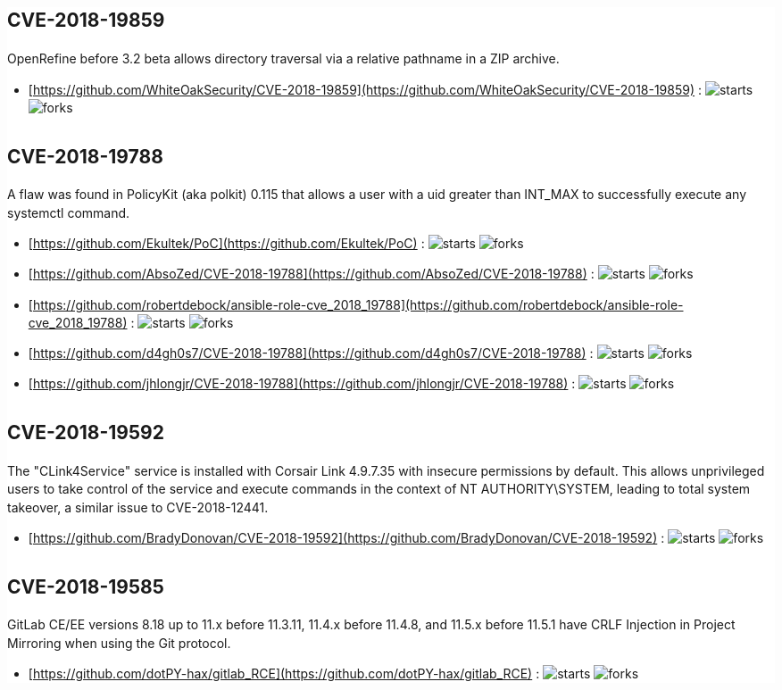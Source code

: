 ## CVE-2018-19859
 OpenRefine before 3.2 beta allows directory traversal via a relative pathname in a ZIP archive.



- [https://github.com/WhiteOakSecurity/CVE-2018-19859](https://github.com/WhiteOakSecurity/CVE-2018-19859) :  ![starts](https://img.shields.io/github/stars/WhiteOakSecurity/CVE-2018-19859.svg) ![forks](https://img.shields.io/github/forks/WhiteOakSecurity/CVE-2018-19859.svg)

## CVE-2018-19788
 A flaw was found in PolicyKit (aka polkit) 0.115 that allows a user with a uid greater than INT_MAX to successfully execute any systemctl command.



- [https://github.com/Ekultek/PoC](https://github.com/Ekultek/PoC) :  ![starts](https://img.shields.io/github/stars/Ekultek/PoC.svg) ![forks](https://img.shields.io/github/forks/Ekultek/PoC.svg)

- [https://github.com/AbsoZed/CVE-2018-19788](https://github.com/AbsoZed/CVE-2018-19788) :  ![starts](https://img.shields.io/github/stars/AbsoZed/CVE-2018-19788.svg) ![forks](https://img.shields.io/github/forks/AbsoZed/CVE-2018-19788.svg)

- [https://github.com/robertdebock/ansible-role-cve_2018_19788](https://github.com/robertdebock/ansible-role-cve_2018_19788) :  ![starts](https://img.shields.io/github/stars/robertdebock/ansible-role-cve_2018_19788.svg) ![forks](https://img.shields.io/github/forks/robertdebock/ansible-role-cve_2018_19788.svg)

- [https://github.com/d4gh0s7/CVE-2018-19788](https://github.com/d4gh0s7/CVE-2018-19788) :  ![starts](https://img.shields.io/github/stars/d4gh0s7/CVE-2018-19788.svg) ![forks](https://img.shields.io/github/forks/d4gh0s7/CVE-2018-19788.svg)

- [https://github.com/jhlongjr/CVE-2018-19788](https://github.com/jhlongjr/CVE-2018-19788) :  ![starts](https://img.shields.io/github/stars/jhlongjr/CVE-2018-19788.svg) ![forks](https://img.shields.io/github/forks/jhlongjr/CVE-2018-19788.svg)

## CVE-2018-19592
 The &quot;CLink4Service&quot; service is installed with Corsair Link 4.9.7.35 with insecure permissions by default. This allows unprivileged users to take control of the service and execute commands in the context of NT AUTHORITY\SYSTEM, leading to total system takeover, a similar issue to CVE-2018-12441.



- [https://github.com/BradyDonovan/CVE-2018-19592](https://github.com/BradyDonovan/CVE-2018-19592) :  ![starts](https://img.shields.io/github/stars/BradyDonovan/CVE-2018-19592.svg) ![forks](https://img.shields.io/github/forks/BradyDonovan/CVE-2018-19592.svg)

## CVE-2018-19585
 GitLab CE/EE versions 8.18 up to 11.x before 11.3.11, 11.4.x before 11.4.8, and 11.5.x before 11.5.1 have CRLF Injection in Project Mirroring when using the Git protocol.



- [https://github.com/dotPY-hax/gitlab_RCE](https://github.com/dotPY-hax/gitlab_RCE) :  ![starts](https://img.shields.io/github/stars/dotPY-hax/gitlab_RCE.svg) ![forks](https://img.shields.io/github/forks/dotPY-hax/gitlab_RCE.svg)
